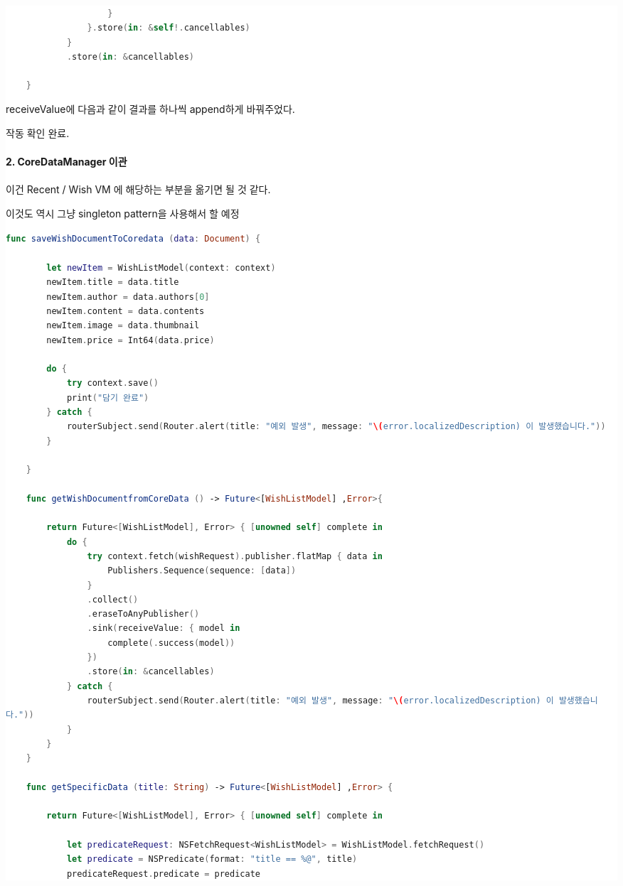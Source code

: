 ```swift
                    }
                }.store(in: &self!.cancellables)
            }
            .store(in: &cancellables)
        
    }
```

receiveValue에 다음과 같이 결과를 하나씩 append하게 바꿔주었다.

작동 확인 완료.

#### 2. CoreDataManager 이관

이건 Recent / Wish VM 에 해당하는 부분을 옮기면 될 것 같다.

이것도 역시 그냥 singleton pattern을 사용해서 할 예정

```swift
func saveWishDocumentToCoredata (data: Document) {
        
        let newItem = WishListModel(context: context)
        newItem.title = data.title
        newItem.author = data.authors[0]
        newItem.content = data.contents
        newItem.image = data.thumbnail
        newItem.price = Int64(data.price)
        
        do {
            try context.save()
            print("담기 완료")
        } catch {
            routerSubject.send(Router.alert(title: "예외 발생", message: "\(error.localizedDescription) 이 발생했습니다."))
        }
        
    }
    
    func getWishDocumentfromCoreData () -> Future<[WishListModel] ,Error>{
        
        return Future<[WishListModel], Error> { [unowned self] complete in
            do {
                try context.fetch(wishRequest).publisher.flatMap { data in
                    Publishers.Sequence(sequence: [data])
                }
                .collect()
                .eraseToAnyPublisher()
                .sink(receiveValue: { model in
                    complete(.success(model))
                })
                .store(in: &cancellables)
            } catch {
                routerSubject.send(Router.alert(title: "예외 발생", message: "\(error.localizedDescription) 이 발생했습니다."))
            }
        }
    }
    
    func getSpecificData (title: String) -> Future<[WishListModel] ,Error> {
        
        return Future<[WishListModel], Error> { [unowned self] complete in
            
            let predicateRequest: NSFetchRequest<WishListModel> = WishListModel.fetchRequest()
            let predicate = NSPredicate(format: "title == %@", title)
            predicateRequest.predicate = predicate
```